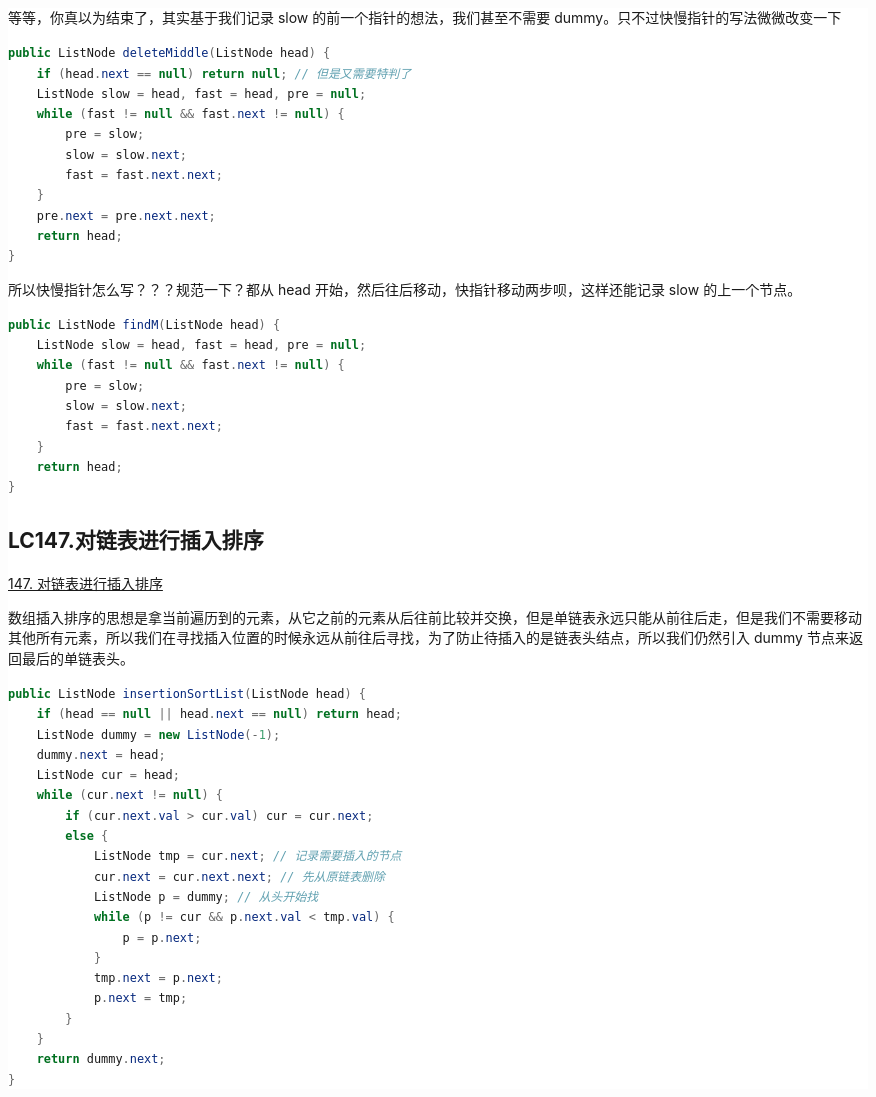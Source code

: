 等等，你真以为结束了，其实基于我们记录 slow 的前一个指针的想法，我们甚至不需要 dummy。只不过快慢指针的写法微微改变一下

```java
public ListNode deleteMiddle(ListNode head) {
    if (head.next == null) return null; // 但是又需要特判了
    ListNode slow = head, fast = head, pre = null;
    while (fast != null && fast.next != null) {
        pre = slow;
        slow = slow.next;
        fast = fast.next.next;
    }
    pre.next = pre.next.next;
    return head;
}
```

所以快慢指针怎么写？？？规范一下？都从 head 开始，然后往后移动，快指针移动两步呗，这样还能记录 slow 的上一个节点。

```java
public ListNode findM(ListNode head) {
    ListNode slow = head, fast = head, pre = null;
    while (fast != null && fast.next != null) {
        pre = slow;
        slow = slow.next;
        fast = fast.next.next;
    }
    return head;
}
```

## LC147.对链表进行插入排序

[147. 对链表进行插入排序](https://leetcode.cn/problems/insertion-sort-list/)

数组插入排序的思想是拿当前遍历到的元素，从它之前的元素从后往前比较并交换，但是单链表永远只能从前往后走，但是我们不需要移动其他所有元素，所以我们在寻找插入位置的时候永远从前往后寻找，为了防止待插入的是链表头结点，所以我们仍然引入 dummy 节点来返回最后的单链表头。

```java
public ListNode insertionSortList(ListNode head) {
    if (head == null || head.next == null) return head;
    ListNode dummy = new ListNode(-1);
    dummy.next = head;
    ListNode cur = head;
    while (cur.next != null) {
        if (cur.next.val > cur.val) cur = cur.next;
        else {
            ListNode tmp = cur.next; // 记录需要插入的节点
            cur.next = cur.next.next; // 先从原链表删除
            ListNode p = dummy; // 从头开始找
            while (p != cur && p.next.val < tmp.val) {
                p = p.next;
            }
            tmp.next = p.next;
            p.next = tmp;
        }
    }
    return dummy.next;
}
```
